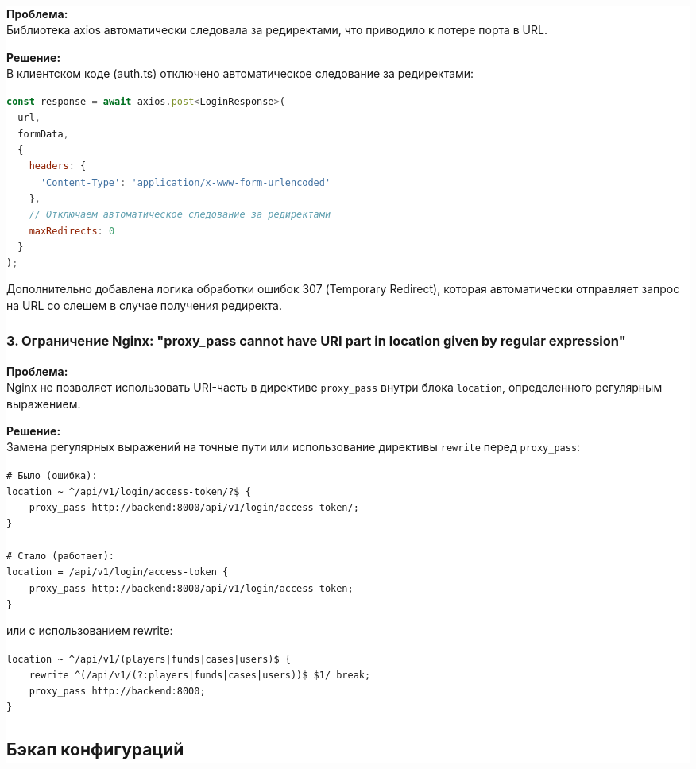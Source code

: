 **Проблема:**  
Библиотека axios автоматически следовала за редиректами, что приводило к потере порта в URL.

**Решение:**  
В клиентском коде (auth.ts) отключено автоматическое следование за редиректами:
```javascript
const response = await axios.post<LoginResponse>(
  url,
  formData,
  {
    headers: {
      'Content-Type': 'application/x-www-form-urlencoded'
    },
    // Отключаем автоматическое следование за редиректами
    maxRedirects: 0
  }
);
```

Дополнительно добавлена логика обработки ошибок 307 (Temporary Redirect), которая автоматически отправляет запрос на URL со слешем в случае получения редиректа.

### 3. Ограничение Nginx: "proxy_pass cannot have URI part in location given by regular expression"

**Проблема:**  
Nginx не позволяет использовать URI-часть в директиве `proxy_pass` внутри блока `location`, определенного регулярным выражением.

**Решение:**  
Замена регулярных выражений на точные пути или использование директивы `rewrite` перед `proxy_pass`:
```nginx
# Было (ошибка):
location ~ ^/api/v1/login/access-token/?$ {
    proxy_pass http://backend:8000/api/v1/login/access-token/;
}

# Стало (работает):
location = /api/v1/login/access-token {
    proxy_pass http://backend:8000/api/v1/login/access-token;
}
```

или с использованием rewrite:
```nginx
location ~ ^/api/v1/(players|funds|cases|users)$ {
    rewrite ^(/api/v1/(?:players|funds|cases|users))$ $1/ break;
    proxy_pass http://backend:8000;
}
```

## Бэкап конфигураций

